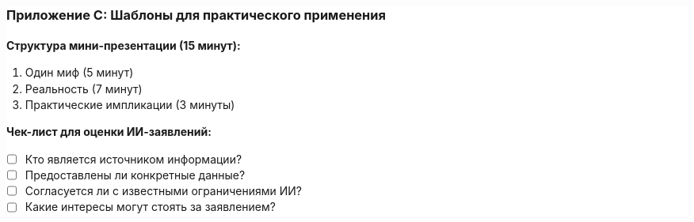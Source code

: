 ### Приложение C: Шаблоны для практического применения

**Структура мини-презентации (15 минут):**
1. Один миф (5 минут)
2. Реальность (7 минут)
3. Практические импликации (3 минуты)

**Чек-лист для оценки ИИ-заявлений:**
- [ ] Кто является источником информации?
- [ ] Предоставлены ли конкретные данные?
- [ ] Согласуется ли с известными ограничениями ИИ?
- [ ] Какие интересы могут стоять за заявлением?